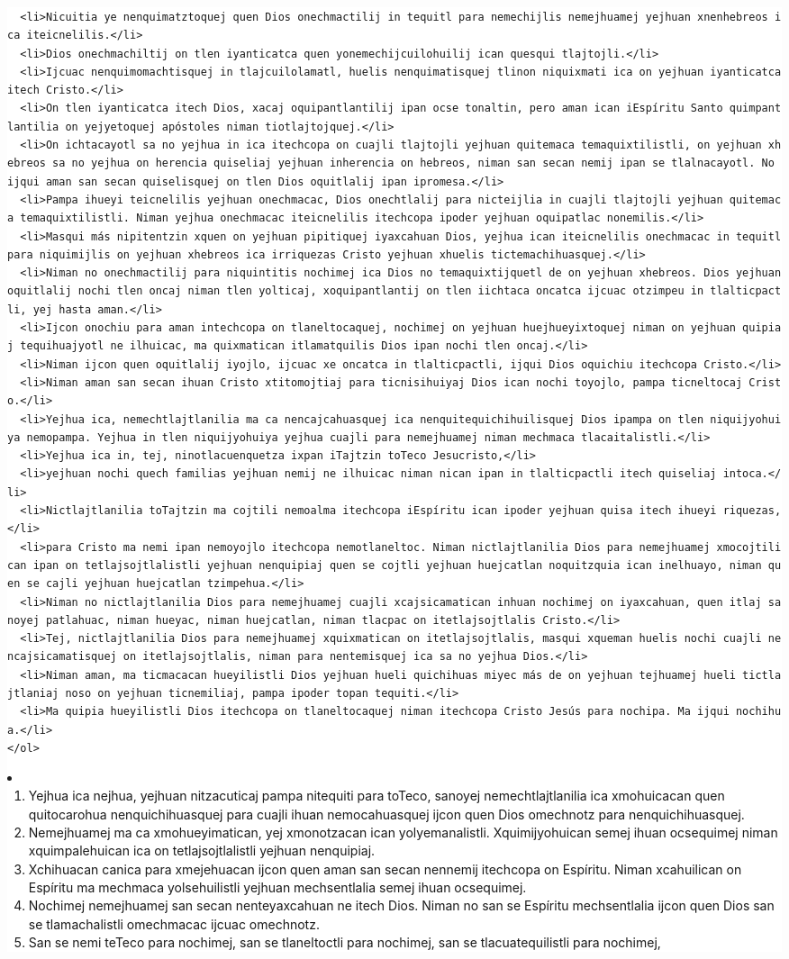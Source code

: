       <li>Nicuitia ye nenquimatztoquej quen Dios onechmactilij in tequitl para nemechijlis nemejhuamej yejhuan xnenhebreos ica iteicnelilis.</li>
      <li>Dios onechmachiltij on tlen iyanticatca quen yonemechijcuilohuilij ican quesqui tlajtojli.</li>
      <li>Ijcuac nenquimomachtisquej in tlajcuilolamatl, huelis nenquimatisquej tlinon niquixmati ica on yejhuan iyanticatca itech Cristo.</li>
      <li>On tlen iyanticatca itech Dios, xacaj oquipantlantilij ipan ocse tonaltin, pero aman ican iEspíritu Santo quimpantlantilia on yejyetoquej apóstoles niman tiotlajtojquej.</li>
      <li>On ichtacayotl sa no yejhua in ica itechcopa on cuajli tlajtojli yejhuan quitemaca temaquixtilistli, on yejhuan xhebreos sa no yejhua on herencia quiseliaj yejhuan inherencia on hebreos, niman san secan nemij ipan se tlalnacayotl. No ijqui aman san secan quiselisquej on tlen Dios oquitlalij ipan ipromesa.</li>
      <li>Pampa ihueyi teicnelilis yejhuan onechmacac, Dios onechtlalij para nicteijlia in cuajli tlajtojli yejhuan quitemaca temaquixtilistli. Niman yejhua onechmacac iteicnelilis itechcopa ipoder yejhuan oquipatlac nonemilis.</li>
      <li>Masqui más nipitentzin xquen on yejhuan pipitiquej iyaxcahuan Dios, yejhua ican iteicnelilis onechmacac in tequitl para niquimijlis on yejhuan xhebreos ica irriquezas Cristo yejhuan xhuelis tictemachihuasquej.</li>
      <li>Niman no onechmactilij para niquintitis nochimej ica Dios no temaquixtijquetl de on yejhuan xhebreos. Dios yejhuan oquitlalij nochi tlen oncaj niman tlen yolticaj, xoquipantlantij on tlen iichtaca oncatca ijcuac otzimpeu in tlalticpactli, yej hasta aman.</li>
      <li>Ijcon onochiu para aman intechcopa on tlaneltocaquej, nochimej on yejhuan huejhueyixtoquej niman on yejhuan quipiaj tequihuajyotl ne ilhuicac, ma quixmatican itlamatquilis Dios ipan nochi tlen oncaj.</li>
      <li>Niman ijcon quen oquitlalij iyojlo, ijcuac xe oncatca in tlalticpactli, ijqui Dios oquichiu itechcopa Cristo.</li>
      <li>Niman aman san secan ihuan Cristo xtitomojtiaj para ticnisihuiyaj Dios ican nochi toyojlo, pampa ticneltocaj Cristo.</li>
      <li>Yejhua ica, nemechtlajtlanilia ma ca nencajcahuasquej ica nenquitequichihuilisquej Dios ipampa on tlen niquijyohuiya nemopampa. Yejhua in tlen niquijyohuiya yejhua cuajli para nemejhuamej niman mechmaca tlacaitalistli.</li>
      <li>Yejhua ica in, tej, ninotlacuenquetza ixpan iTajtzin toTeco Jesucristo,</li>
      <li>yejhuan nochi quech familias yejhuan nemij ne ilhuicac niman nican ipan in tlalticpactli itech quiseliaj intoca.</li>
      <li>Nictlajtlanilia toTajtzin ma cojtili nemoalma itechcopa iEspíritu ican ipoder yejhuan quisa itech ihueyi riquezas,</li>
      <li>para Cristo ma nemi ipan nemoyojlo itechcopa nemotlaneltoc. Niman nictlajtlanilia Dios para nemejhuamej xmocojtilican ipan on tetlajsojtlalistli yejhuan nenquipiaj quen se cojtli yejhuan huejcatlan noquitzquia ican inelhuayo, niman quen se cajli yejhuan huejcatlan tzimpehua.</li>
      <li>Niman no nictlajtlanilia Dios para nemejhuamej cuajli xcajsicamatican inhuan nochimej on iyaxcahuan, quen itlaj sanoyej patlahuac, niman hueyac, niman huejcatlan, niman tlacpac on itetlajsojtlalis Cristo.</li>
      <li>Tej, nictlajtlanilia Dios para nemejhuamej xquixmatican on itetlajsojtlalis, masqui xqueman huelis nochi cuajli nencajsicamatisquej on itetlajsojtlalis, niman para nentemisquej ica sa no yejhua Dios.</li>
      <li>Niman aman, ma ticmacacan hueyilistli Dios yejhuan hueli quichihuas miyec más de on yejhuan tejhuamej hueli tictlajtlaniaj noso on yejhuan ticnemiliaj, pampa ipoder topan tequiti.</li>
      <li>Ma quipia hueyilistli Dios itechcopa on tlaneltocaquej niman itechcopa Cristo Jesús para nochipa. Ma ijqui nochihua.</li>
    </ol>
  </li>
  <li>
    <ol>
      <li>Yejhua ica nejhua, yejhuan nitzacuticaj pampa nitequiti para toTeco, sanoyej nemechtlajtlanilia ica xmohuicacan quen quitocarohua nenquichihuasquej para cuajli ihuan nemocahuasquej ijcon quen Dios omechnotz para nenquichihuasquej.</li>
      <li>Nemejhuamej ma ca xmohueyimatican, yej xmonotzacan ican yolyemanalistli. Xquimijyohuican semej ihuan ocsequimej niman xquimpalehuican ica on tetlajsojtlalistli yejhuan nenquipiaj.</li>
      <li>Xchihuacan canica para xmejehuacan ijcon quen aman san secan nennemij itechcopa on Espíritu. Niman xcahuilican on Espíritu ma mechmaca yolsehuilistli yejhuan mechsentlalia semej ihuan ocsequimej.</li>
      <li>Nochimej nemejhuamej san secan nenteyaxcahuan ne itech Dios. Niman no san se Espíritu mechsentlalia ijcon quen Dios san se tlamachalistli omechmacac ijcuac omechnotz.</li>
      <li>San se nemi teTeco para nochimej, san se tlaneltoctli para nochimej, san se tlacuatequilistli para nochimej,</li>